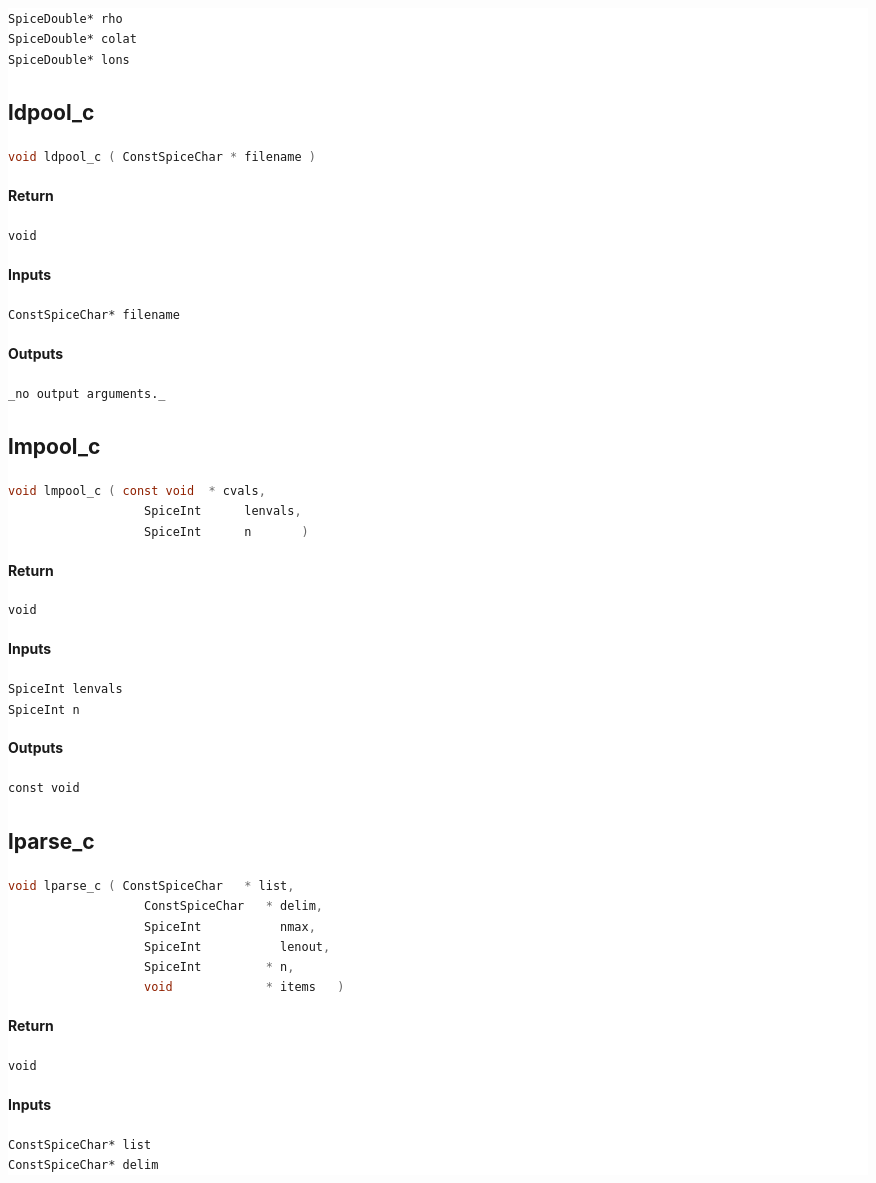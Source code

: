 ```
SpiceDouble* rho
SpiceDouble* colat
SpiceDouble* lons

```
## ldpool_c
```c
void ldpool_c ( ConstSpiceChar * filename )
```
#### Return
```
void
```
#### Inputs
```
ConstSpiceChar* filename

```
#### Outputs
```
_no output arguments._

```
## lmpool_c
```c
void lmpool_c ( const void  * cvals,
                   SpiceInt      lenvals,
                   SpiceInt      n       )
```
#### Return
```
void
```
#### Inputs
```
SpiceInt lenvals
SpiceInt n

```
#### Outputs
```
const void

```
## lparse_c
```c
void lparse_c ( ConstSpiceChar   * list,
                   ConstSpiceChar   * delim,
                   SpiceInt           nmax,
                   SpiceInt           lenout,
                   SpiceInt         * n,
                   void             * items   )
```
#### Return
```
void
```
#### Inputs
```
ConstSpiceChar* list
ConstSpiceChar* delim
```